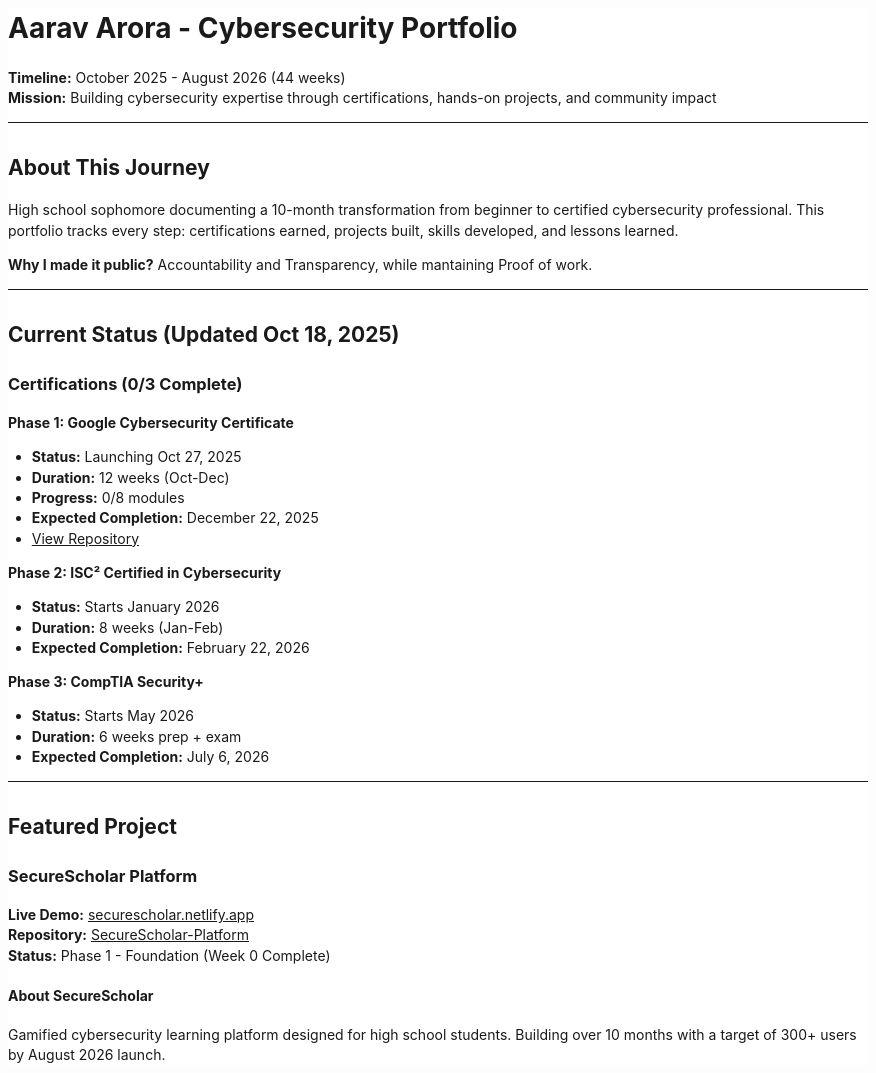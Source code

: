 # Aarav Arora - Cybersecurity Portfolio

**Timeline:** October 2025 - August 2026 (44 weeks)  
**Mission:** Building cybersecurity expertise through certifications, hands-on projects, and community impact

---

## About This Journey

High school sophomore documenting a 10-month transformation from beginner to certified cybersecurity professional. This portfolio tracks every step: certifications earned, projects built, skills developed, and lessons learned.

**Why I made it public?** Accountability and Transparency, while mantaining Proof of work.

---

## Current Status (Updated Oct 18, 2025)

### Certifications (0/3 Complete)

**Phase 1: Google Cybersecurity Certificate**
- **Status:** Launching Oct 27, 2025
- **Duration:** 12 weeks (Oct-Dec)
- **Progress:** 0/8 modules
- **Expected Completion:** December 22, 2025
- [View Repository](https://github.com/AaravArora3835/Google-Cybersecurity-Certificate)

**Phase 2: ISC² Certified in Cybersecurity**
- **Status:** Starts January 2026
- **Duration:** 8 weeks (Jan-Feb)
- **Expected Completion:** February 22, 2026

**Phase 3: CompTIA Security+**
- **Status:** Starts May 2026
- **Duration:** 6 weeks prep + exam
- **Expected Completion:** July 6, 2026

---

## Featured Project

### SecureScholar Platform

**Live Demo:** [securescholar.netlify.app](https://securescholar.netlify.app)  
**Repository:** [SecureScholar-Platform](https://github.com/AaravArora3835/SecureScholar-Platform)  
**Status:** Phase 1 - Foundation (Week 0 Complete)

#### About SecureScholar
Gamified cybersecurity learning platform designed for high school students. Building over 10 months with a target of 300+ users by August 2026 launch.
